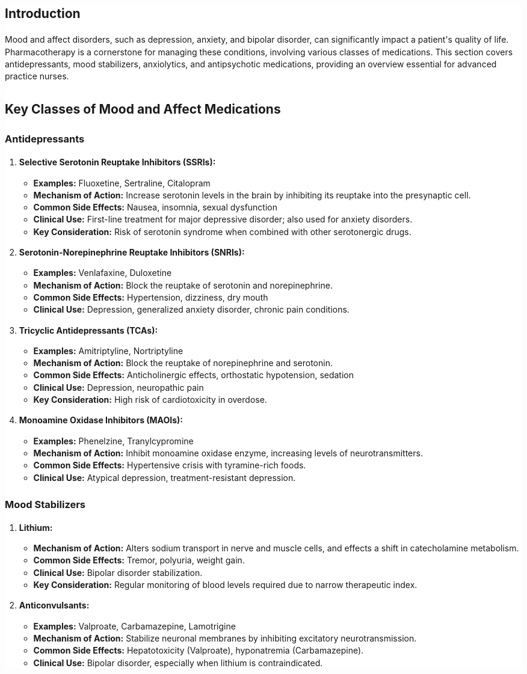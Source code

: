 ## Introduction
Mood and affect disorders, such as depression, anxiety, and bipolar disorder, can significantly impact a patient's quality of life. Pharmacotherapy is a cornerstone for managing these conditions, involving various classes of medications. This section covers antidepressants, mood stabilizers, anxiolytics, and antipsychotic medications, providing an overview essential for advanced practice nurses.

## Key Classes of Mood and Affect Medications

### Antidepressants
1. **Selective Serotonin Reuptake Inhibitors (SSRIs):**
   - **Examples:** Fluoxetine, Sertraline, Citalopram
   - **Mechanism of Action:** Increase serotonin levels in the brain by inhibiting its reuptake into the presynaptic cell.
   - **Common Side Effects:** Nausea, insomnia, sexual dysfunction
   - **Clinical Use:** First-line treatment for major depressive disorder; also used for anxiety disorders.
   - **Key Consideration:** Risk of serotonin syndrome when combined with other serotonergic drugs.

2. **Serotonin-Norepinephrine Reuptake Inhibitors (SNRIs):**
   - **Examples:** Venlafaxine, Duloxetine
   - **Mechanism of Action:** Block the reuptake of serotonin and norepinephrine.
   - **Common Side Effects:** Hypertension, dizziness, dry mouth
   - **Clinical Use:** Depression, generalized anxiety disorder, chronic pain conditions.

3. **Tricyclic Antidepressants (TCAs):**
   - **Examples:** Amitriptyline, Nortriptyline
   - **Mechanism of Action:** Block the reuptake of norepinephrine and serotonin.
   - **Common Side Effects:** Anticholinergic effects, orthostatic hypotension, sedation
   - **Clinical Use:** Depression, neuropathic pain
   - **Key Consideration:** High risk of cardiotoxicity in overdose.

4. **Monoamine Oxidase Inhibitors (MAOIs):**
   - **Examples:** Phenelzine, Tranylcypromine
   - **Mechanism of Action:** Inhibit monoamine oxidase enzyme, increasing levels of neurotransmitters.
   - **Common Side Effects:** Hypertensive crisis with tyramine-rich foods.
   - **Clinical Use:** Atypical depression, treatment-resistant depression.

### Mood Stabilizers
1. **Lithium:**
   - **Mechanism of Action:** Alters sodium transport in nerve and muscle cells, and effects a shift in catecholamine metabolism.
   - **Common Side Effects:** Tremor, polyuria, weight gain. 
   - **Clinical Use:** Bipolar disorder stabilization.
   - **Key Consideration:** Regular monitoring of blood levels required due to narrow therapeutic index.

2. **Anticonvulsants:**
   - **Examples:** Valproate, Carbamazepine, Lamotrigine
   - **Mechanism of Action:** Stabilize neuronal membranes by inhibiting excitatory neurotransmission.
   - **Common Side Effects:** Hepatotoxicity (Valproate), hyponatremia (Carbamazepine).
   - **Clinical Use:** Bipolar disorder, especially when lithium is contraindicated.
